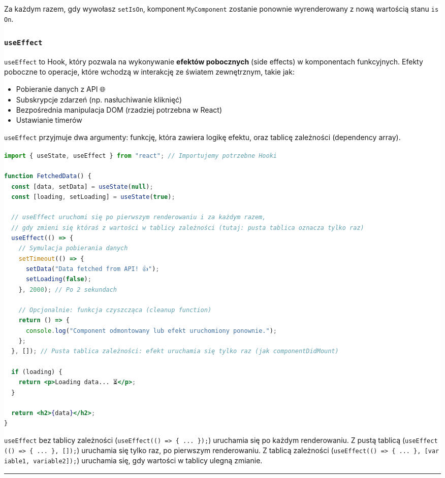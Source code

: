 Za każdym razem, gdy wywołasz `setIsOn`, komponent `MyComponent` zostanie ponownie wyrenderowany z nową wartością stanu `isOn`.

### `useEffect`

`useEffect` to Hook, który pozwala na wykonywanie **efektów pobocznych** (side effects) w komponentach funkcyjnych. Efekty poboczne to operacje, które wchodzą w interakcję ze światem zewnętrznym, takie jak:

- Pobieranie danych z API 🌐
- Subskrypcje zdarzeń (np. nasłuchiwanie kliknięć)
- Bezpośrednia manipulacja DOM (rzadziej potrzebna w React)
- Ustawianie timerów

`useEffect` przyjmuje dwa argumenty: funkcję, która zawiera logikę efektu, oraz tablicę zależności (dependency array).

```jsx
import { useState, useEffect } from "react"; // Importujemy potrzebne Hooki

function FetchedData() {
  const [data, setData] = useState(null);
  const [loading, setLoading] = useState(true);

  // useEffect uruchomi się po pierwszym renderowaniu i za każdym razem,
  // gdy zmieni się któraś z wartości w tablicy zależności (tutaj: pusta tablica oznacza tylko raz)
  useEffect(() => {
    // Symulacja pobierania danych
    setTimeout(() => {
      setData("Data fetched from API! 👍");
      setLoading(false);
    }, 2000); // Po 2 sekundach

    // Opcjonalnie: funkcja czyszcząca (cleanup function)
    return () => {
      console.log("Component odmontowany lub efekt uruchomiony ponownie.");
    };
  }, []); // Pusta tablica zależności: efekt uruchamia się tylko raz (jak componentDidMount)

  if (loading) {
    return <p>Loading data... ⏳</p>;
  }

  return <h2>{data}</h2>;
}
```

`useEffect` bez tablicy zależności (`useEffect(() => { ... });`) uruchamia się po każdym renderowaniu. Z pustą tablicą (`useEffect(() => { ... }, []);`) uruchamia się tylko raz, po pierwszym renderowaniu. Z tablicą zależności (`useEffect(() => { ... }, [variable1, variable2]);`) uruchamia się, gdy wartości w tablicy ulegną zmianie.

---

